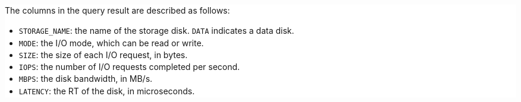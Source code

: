    The columns in the query result are described as follows:

   * `STORAGE_NAME`: the name of the storage disk. `DATA` indicates a data disk.
   * `MODE`: the I/O mode, which can be read or write.
   * `SIZE`: the size of each I/O request, in bytes.
   * `IOPS`: the number of I/O requests completed per second.
   * `MBPS`: the disk bandwidth, in MB/s.
   * `LATENCY`: the RT of the disk, in microseconds.